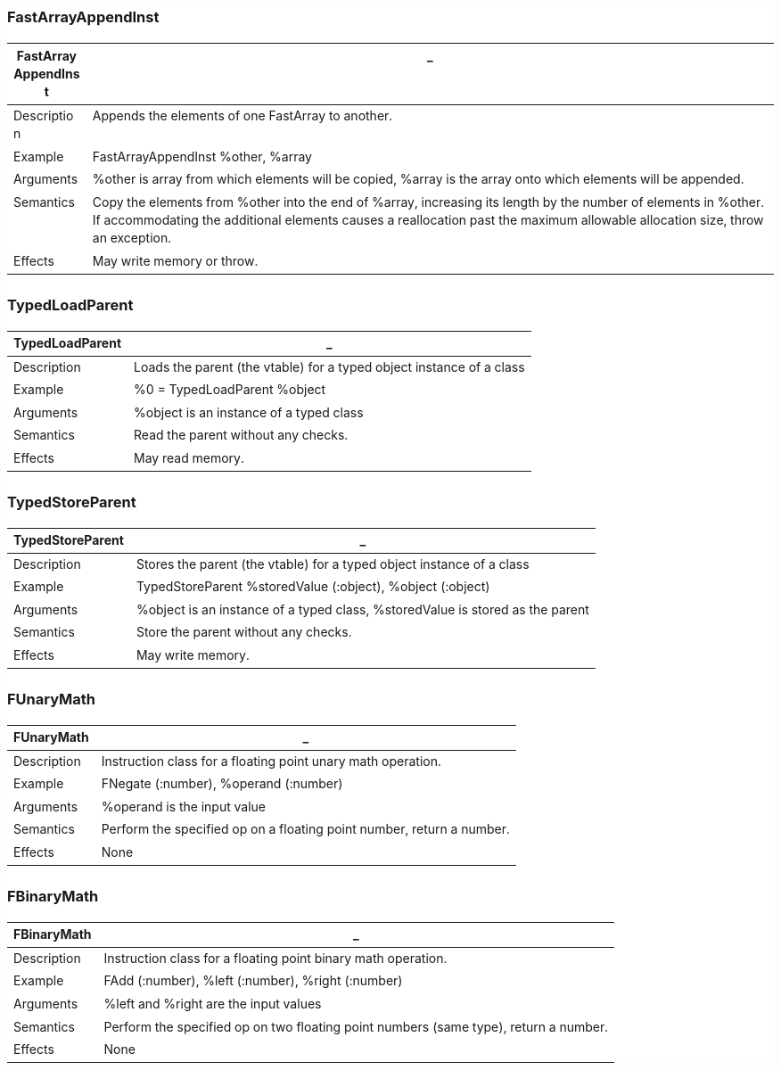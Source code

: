 ### FastArrayAppendInst

FastArrayAppendInst | _
--- | --- |
Description | Appends the elements of one FastArray to another.
Example | FastArrayAppendInst %other, %array
Arguments | %other is array from which elements will be copied, %array is the array onto which elements will be appended.
Semantics | Copy the elements from %other into the end of %array, increasing its length by the number of elements in %other. If accommodating the additional elements causes a reallocation past the maximum allowable allocation size, throw an exception.
Effects | May write memory or throw.

### TypedLoadParent

TypedLoadParent | _
--- | --- |
Description | Loads the parent (the vtable) for a typed object instance of a class
Example | %0 = TypedLoadParent %object
Arguments | %object is an instance of a typed class
Semantics | Read the parent without any checks.
Effects | May read memory.

### TypedStoreParent

TypedStoreParent | _
--- | --- |
Description | Stores the parent (the vtable) for a typed object instance of a class
Example | TypedStoreParent %storedValue (:object), %object (:object)
Arguments | %object is an instance of a typed class, %storedValue is stored as the parent
Semantics | Store the parent without any checks.
Effects | May write memory.

### FUnaryMath

FUnaryMath | _
--- |-----------------------------------------------|
Description | Instruction class for a floating point unary math operation.
Example | FNegate (:number), %operand (:number)
Arguments | %operand is the input value
Semantics | Perform the specified op on a floating point number, return a number.
Effects | None

### FBinaryMath

FBinaryMath | _
--- |-----------------------------------------------|
Description | Instruction class for a floating point binary math operation.
Example | FAdd (:number), %left (:number), %right (:number)
Arguments | %left and %right are the input values
Semantics | Perform the specified op on two floating point numbers (same type), return a number.
Effects | None
